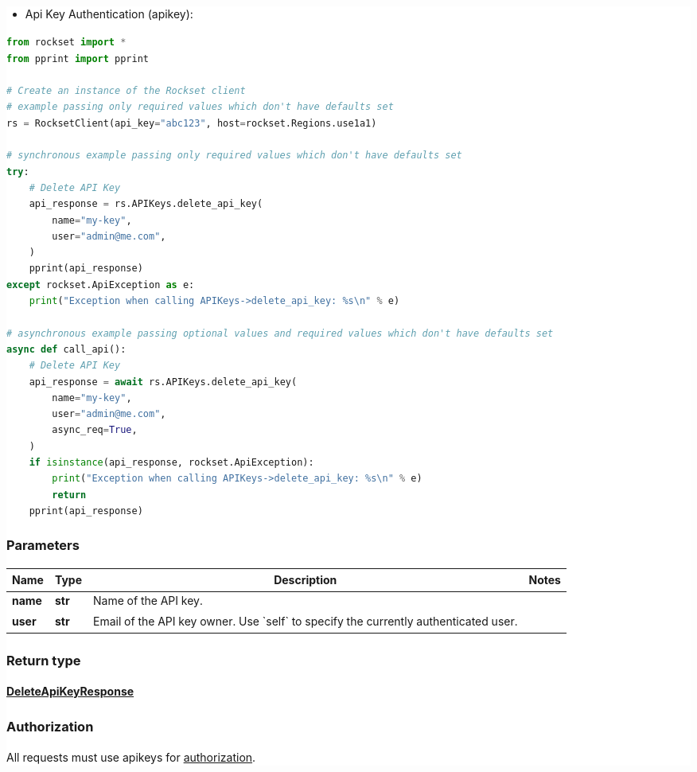 * Api Key Authentication (apikey):

```python
from rockset import *
from pprint import pprint

# Create an instance of the Rockset client
# example passing only required values which don't have defaults set
rs = RocksetClient(api_key="abc123", host=rockset.Regions.use1a1)

# synchronous example passing only required values which don't have defaults set
try:
    # Delete API Key
    api_response = rs.APIKeys.delete_api_key(
        name="my-key",
        user="admin@me.com",
    )
    pprint(api_response)
except rockset.ApiException as e:
    print("Exception when calling APIKeys->delete_api_key: %s\n" % e)

# asynchronous example passing optional values and required values which don't have defaults set
async def call_api():
    # Delete API Key
    api_response = await rs.APIKeys.delete_api_key(
        name="my-key",
        user="admin@me.com",
        async_req=True,
    )
    if isinstance(api_response, rockset.ApiException):
        print("Exception when calling APIKeys->delete_api_key: %s\n" % e)
        return
    pprint(api_response)

```


### Parameters

Name | Type | Description  | Notes
------------- | ------------- | ------------- | -------------
 **name** | **str** | Name of the API key. |
 **user** | **str** | Email of the API key owner. Use &#x60;self&#x60; to specify the currently authenticated user. |

### Return type

[**DeleteApiKeyResponse**](DeleteApiKeyResponse.md)

### Authorization

All requests must use apikeys for [authorization](../README.md#Documentation-For-Authorization).
